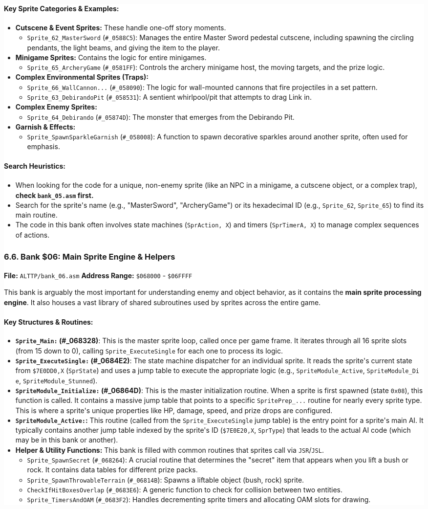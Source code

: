 #### Key Sprite Categories & Examples:

*   **Cutscene & Event Sprites:** These handle one-off story moments.
    *   `Sprite_62_MasterSword` (`#_0588C5`): Manages the entire Master Sword pedestal cutscene, including spawning the circling pendants, the light beams, and giving the item to the player.
*   **Minigame Sprites:** Contains the logic for entire minigames.
    *   `Sprite_65_ArcheryGame` (`#_0581FF`): Controls the archery minigame host, the moving targets, and the prize logic.
*   **Complex Environmental Sprites (Traps):**
    *   `Sprite_66_WallCannon...` (`#_058090`): The logic for wall-mounted cannons that fire projectiles in a set pattern.
    *   `Sprite_63_DebirandoPit` (`#_058531`): A sentient whirlpool/pit that attempts to drag Link in.
*   **Complex Enemy Sprites:**
    *   `Sprite_64_Debirando` (`#_05874D`): The monster that emerges from the Debirando Pit.
*   **Garnish & Effects:**
    *   `Sprite_SpawnSparkleGarnish` (`#_058008`): A function to spawn decorative sparkles around another sprite, often used for emphasis.

#### Search Heuristics:

*   When looking for the code for a unique, non-enemy sprite (like an NPC in a minigame, a cutscene object, or a complex trap), **check `bank_05.asm` first.**
*   Search for the sprite's name (e.g., "MasterSword", "ArcheryGame") or its hexadecimal ID (e.g., `Sprite_62`, `Sprite_65`) to find its main routine.
*   The code in this bank often involves state machines (`SprAction, X`) and timers (`SprTimerA, X`) to manage complex sequences of actions.

### 6.6. Bank $06: Main Sprite Engine & Helpers

**File:** `ALTTP/bank_06.asm`
**Address Range:** `$068000` - `$06FFFF`

This bank is arguably the most important for understanding enemy and object behavior, as it contains the **main sprite processing engine**. It also houses a vast library of shared subroutines used by sprites across the entire game.

#### Key Structures & Routines:

*   **`Sprite_Main:` (#_068328)**: This is the master sprite loop, called once per game frame. It iterates through all 16 sprite slots (from 15 down to 0), calling `Sprite_ExecuteSingle` for each one to process its logic.
*   **`Sprite_ExecuteSingle:` (#_0684E2)**: The state machine dispatcher for an individual sprite. It reads the sprite's current state from `$7E0DD0,X` (`SprState`) and uses a jump table to execute the appropriate logic (e.g., `SpriteModule_Active`, `SpriteModule_Die`, `SpriteModule_Stunned`).
*   **`SpriteModule_Initialize:` (#_06864D)**: This is the master initialization routine. When a sprite is first spawned (state `0x08`), this function is called. It contains a massive jump table that points to a specific `SpritePrep_...` routine for nearly every sprite type. This is where a sprite's unique properties like HP, damage, speed, and prize drops are configured.
*   **`SpriteModule_Active:`:** This routine (called from the `Sprite_ExecuteSingle` jump table) is the entry point for a sprite's main AI. It typically contains another jump table indexed by the sprite's ID (`$7E0E20,X`, `SprType`) that leads to the actual AI code (which may be in this bank or another).
*   **Helper & Utility Functions:** This bank is filled with common routines that sprites call via `JSR`/`JSL`.
    *   `Sprite_SpawnSecret` (`#_068264`): A crucial routine that determines the "secret" item that appears when you lift a bush or rock. It contains data tables for different prize packs.
    *   `Sprite_SpawnThrowableTerrain` (`#_06814B`): Spawns a liftable object (bush, rock) sprite.
    *   `CheckIfHitBoxesOverlap` (`#_0683E6`): A generic function to check for collision between two entities.
    *   `Sprite_TimersAndOAM` (`#_0683F2`): Handles decrementing sprite timers and allocating OAM slots for drawing.
